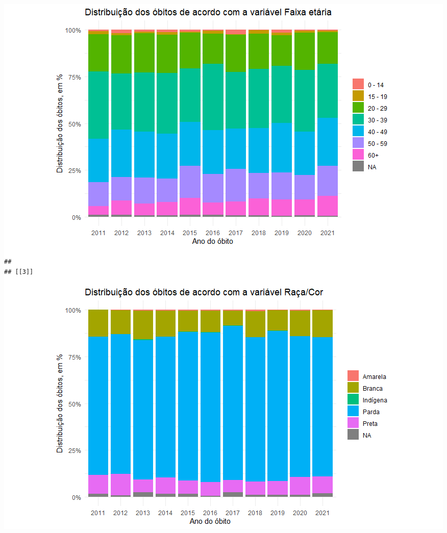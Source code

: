 <img src="SIM_HIV_RMARKDOWN_files/figure-gfm/unnamed-chunk-8-2.png" style="display: block; margin: auto;" />

    ## 
    ## [[3]]

<img src="SIM_HIV_RMARKDOWN_files/figure-gfm/unnamed-chunk-8-3.png" style="display: block; margin: auto;" />

